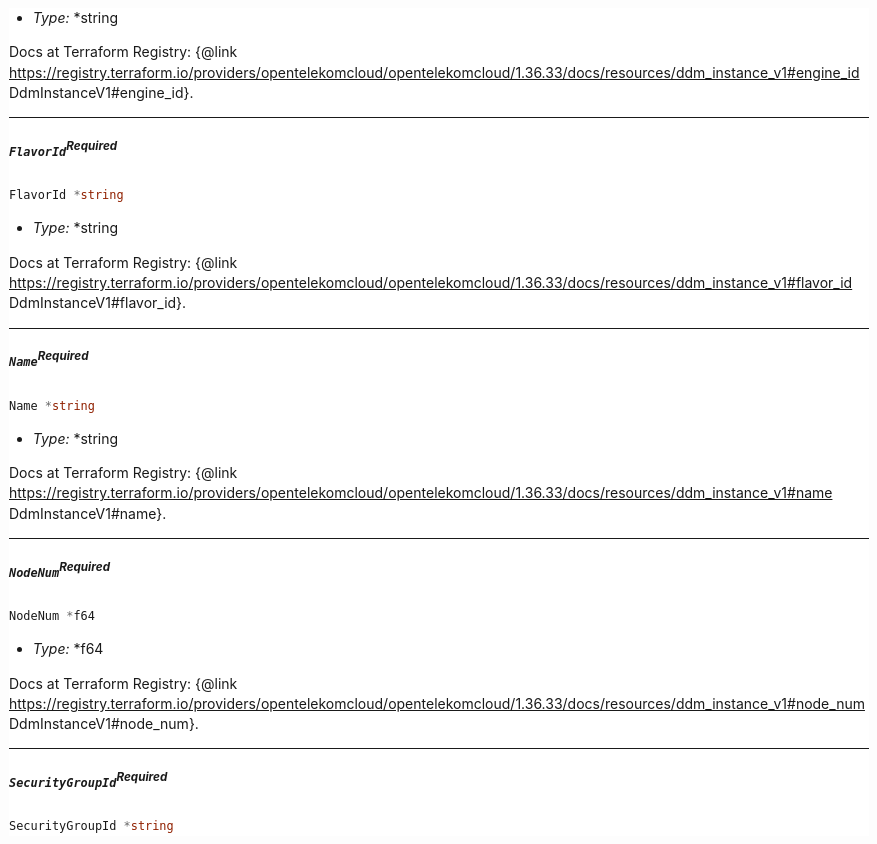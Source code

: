 - *Type:* *string

Docs at Terraform Registry: {@link https://registry.terraform.io/providers/opentelekomcloud/opentelekomcloud/1.36.33/docs/resources/ddm_instance_v1#engine_id DdmInstanceV1#engine_id}.

---

##### `FlavorId`<sup>Required</sup> <a name="FlavorId" id="@cdktf/provider-opentelekomcloud.ddmInstanceV1.DdmInstanceV1Config.property.flavorId"></a>

```go
FlavorId *string
```

- *Type:* *string

Docs at Terraform Registry: {@link https://registry.terraform.io/providers/opentelekomcloud/opentelekomcloud/1.36.33/docs/resources/ddm_instance_v1#flavor_id DdmInstanceV1#flavor_id}.

---

##### `Name`<sup>Required</sup> <a name="Name" id="@cdktf/provider-opentelekomcloud.ddmInstanceV1.DdmInstanceV1Config.property.name"></a>

```go
Name *string
```

- *Type:* *string

Docs at Terraform Registry: {@link https://registry.terraform.io/providers/opentelekomcloud/opentelekomcloud/1.36.33/docs/resources/ddm_instance_v1#name DdmInstanceV1#name}.

---

##### `NodeNum`<sup>Required</sup> <a name="NodeNum" id="@cdktf/provider-opentelekomcloud.ddmInstanceV1.DdmInstanceV1Config.property.nodeNum"></a>

```go
NodeNum *f64
```

- *Type:* *f64

Docs at Terraform Registry: {@link https://registry.terraform.io/providers/opentelekomcloud/opentelekomcloud/1.36.33/docs/resources/ddm_instance_v1#node_num DdmInstanceV1#node_num}.

---

##### `SecurityGroupId`<sup>Required</sup> <a name="SecurityGroupId" id="@cdktf/provider-opentelekomcloud.ddmInstanceV1.DdmInstanceV1Config.property.securityGroupId"></a>

```go
SecurityGroupId *string
```
